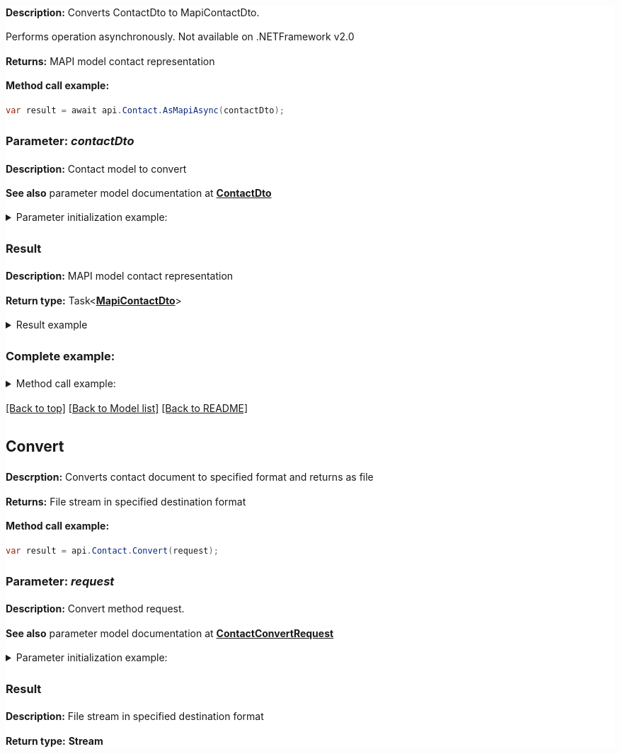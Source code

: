 **Description:** Converts ContactDto to MapiContactDto.             

Performs operation asynchronously. Not available on .NETFramework v2.0


**Returns:** MAPI model contact representation

**Method call example:**
```csharp
var result = await api.Contact.AsMapiAsync(contactDto);
```

### Parameter: *contactDto*

**Description:** Contact model to convert

**See also** parameter model documentation at [**ContactDto**](ContactDto.md)

<details><summary>Parameter initialization example:</summary></details>


### Result

**Description:** MAPI model contact representation

**Return type:** Task<[**MapiContactDto**](MapiContactDto.md)>

<details><summary>Result example</summary></details>

### Complete example:

<details><summary>Method call example:</summary></details>

[[Back to top]](#) [[Back to Model list]](Models.md) [[Back to README]](README.md)
<a name="Convert"></a>
## Convert
**Descrption:** Converts contact document to specified format and returns as file             


**Returns:** File stream in specified destination format

**Method call example:**
```csharp
var result = api.Contact.Convert(request);
```

### Parameter: *request*

**Description:** Convert method request.

**See also** parameter model documentation at [**ContactConvertRequest**](ContactConvertRequest.md)

<details><summary>Parameter initialization example:</summary></details>

### Result

**Description:** File stream in specified destination format

**Return type:** **Stream**

